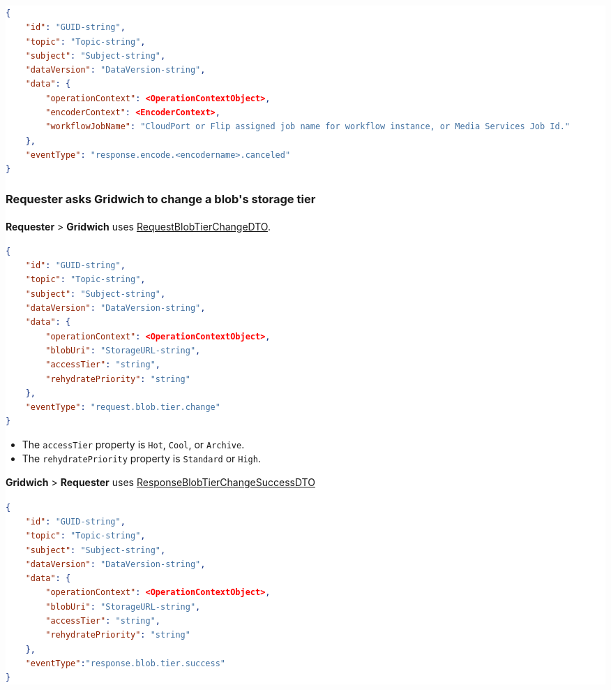 ```json
{
    "id": "GUID-string",
    "topic": "Topic-string",
    "subject": "Subject-string",
    "dataVersion": "DataVersion-string",
    "data": {
        "operationContext": <OperationContextObject>,
        "encoderContext": <EncoderContext>,
        "workflowJobName": "CloudPort or Flip assigned job name for workflow instance, or Media Services Job Id."
    },
    "eventType": "response.encode.<encodername>.canceled"
}
```

### <a id="changeblobtier"></a>Requester asks Gridwich to change a blob's storage tier

**Requester** > **Gridwich** uses [RequestBlobTierChangeDTO](https://github.com/mspnp/gridwich/blob/main/src/Gridwich.Core/src/DTO/Requests/RequestBlobTierChangeDTO.cs).

```json
{
    "id": "GUID-string",
    "topic": "Topic-string",
    "subject": "Subject-string",
    "dataVersion": "DataVersion-string",
    "data": {
        "operationContext": <OperationContextObject>,
        "blobUri": "StorageURL-string",
        "accessTier": "string",
        "rehydratePriority": "string"
    },
    "eventType": "request.blob.tier.change"
}
```

- The `accessTier` property is `Hot`, `Cool`, or `Archive`.
- The `rehydratePriority` property is `Standard` or `High`.

**Gridwich** > **Requester** uses [ResponseBlobTierChangeSuccessDTO](https://github.com/mspnp/gridwich/blob/main/src/Gridwich.Core/src/DTO/Responses/ResponseBlobTierChangeSuccessDTO.cs)

```json
{
    "id": "GUID-string",
    "topic": "Topic-string",
    "subject": "Subject-string",
    "dataVersion": "DataVersion-string",
    "data": {
        "operationContext": <OperationContextObject>,
        "blobUri": "StorageURL-string",
        "accessTier": "string",
        "rehydratePriority": "string"
    },
    "eventType":"response.blob.tier.success"
}
```
